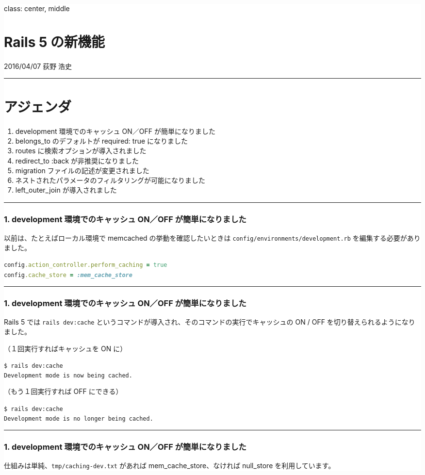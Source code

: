 
class: center, middle

# Rails 5 の新機能

2016/04/07 荻野 浩史

---

# アジェンダ

1. development 環境でのキャッシュ ON／OFF が簡単になりました
2. belongs_to のデフォルトが required: true になりました
3. routes に検索オプションが導入されました
4. redirect_to :back が非推奨になりました
5. migration ファイルの記述が変更されました
6. ネストされたパラメータのフィルタリングが可能になりました
7. left_outer_join が導入されました

---

### 1. development 環境でのキャッシュ ON／OFF が簡単になりました

以前は、たとえばローカル環境で memcached の挙動を確認したいときは `config/environments/development.rb` を編集する必要がありました。

```ruby:config/environments/development.rb
config.action_controller.perform_caching = true
config.cache_store = :mem_cache_store
```

---
 
### 1. development 環境でのキャッシュ ON／OFF が簡単になりました

Rails 5 では `rails dev:cache` というコマンドが導入され、そのコマンドの実行でキャッシュの ON / OFF を切り替えられるようになりました。

（１回実行すればキャッシュを ON に）
```bash
$ rails dev:cache
Development mode is now being cached.
```

（もう１回実行すれば OFF にできる）

```bash
$ rails dev:cache
Development mode is no longer being cached.
```

---

### 1. development 環境でのキャッシュ ON／OFF が簡単になりました

仕組みは単純、`tmp/caching-dev.txt` があれば mem_cache_store、なければ null_store を利用しています。
